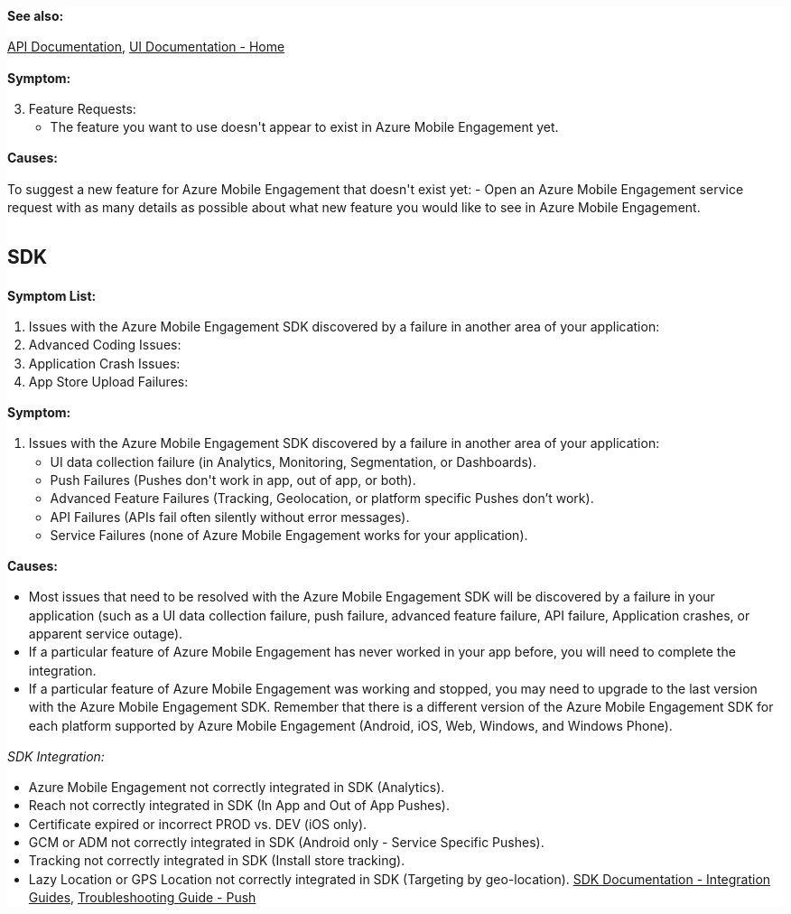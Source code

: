 **See also:**

[API Documentation][Link 4], [UI Documentation - Home][Link 1]
 
**Symptom:**

3. Feature Requests:
    - The feature you want to use doesn't appear to exist in Azure Mobile Engagement yet.

**Causes:**

To suggest a new feature for Azure Mobile Engagement that doesn't exist yet:
    - Open an Azure Mobile Engagement service request with as many details as possible about what new feature you would like to see in Azure Mobile Engagement.
 
## SDK

**Symptom List:**

1. Issues with the Azure Mobile Engagement SDK discovered by a failure in another area of your application:
2. Advanced Coding Issues:
3. Application Crash Issues:
4. App Store Upload Failures:
 
**Symptom:**

1. Issues with the Azure Mobile Engagement SDK discovered by a failure in another area of your application:
    - UI data collection failure (in Analytics, Monitoring, Segmentation, or Dashboards).
    - Push Failures (Pushes don't work in app, out of app, or both).
    - Advanced Feature Failures (Tracking, Geolocation, or platform specific Pushes don’t work).
    - API Failures (APIs fail often silently without error messages).
    - Service Failures (none of Azure Mobile Engagement works for your application).

**Causes:**

- Most issues that need to be resolved with the Azure Mobile Engagement SDK will be discovered by a failure in your application (such as a UI data collection failure, push failure, advanced feature failure, API failure, Application crashes, or apparent service outage).  
- If a particular feature of Azure Mobile Engagement has never worked in your app before, you will need to complete the integration. 
- If a particular feature of Azure Mobile Engagement was working and stopped, you may need to upgrade to the last version with the Azure Mobile Engagement SDK. Remember that there is a different version of the Azure Mobile Engagement SDK for each platform supported by Azure Mobile Engagement (Android, iOS, Web, Windows, and Windows Phone).

*SDK Integration:* 

- Azure Mobile Engagement not correctly integrated in SDK (Analytics).
- Reach not correctly integrated in SDK (In App and Out of App Pushes).
- Certificate expired or incorrect PROD vs. DEV (iOS only).
- GCM or ADM not correctly integrated in SDK (Android only - Service Specific Pushes).
- Tracking not correctly integrated in SDK (Install store tracking).
- Lazy Location or GPS Location not correctly integrated in SDK (Targeting by geo-location).
[SDK Documentation - Integration Guides][Link 5], [Troubleshooting Guide - Push][Link 2]


[Link 1]: ../mobile-engagement-user-interface/
[Link 2]: ../mobile-engagement-troubleshooting-guide/
[Link 3]: ../mobile-engagement-how-tos/
[Link 4]: http://go.microsoft.com/fwlink/?LinkID=525553
[Link 5]: http://go.microsoft.com/fwlink/?LinkID=525554
[Link 6]: http://go.microsoft.com/fwlink/?LinkId=525555
